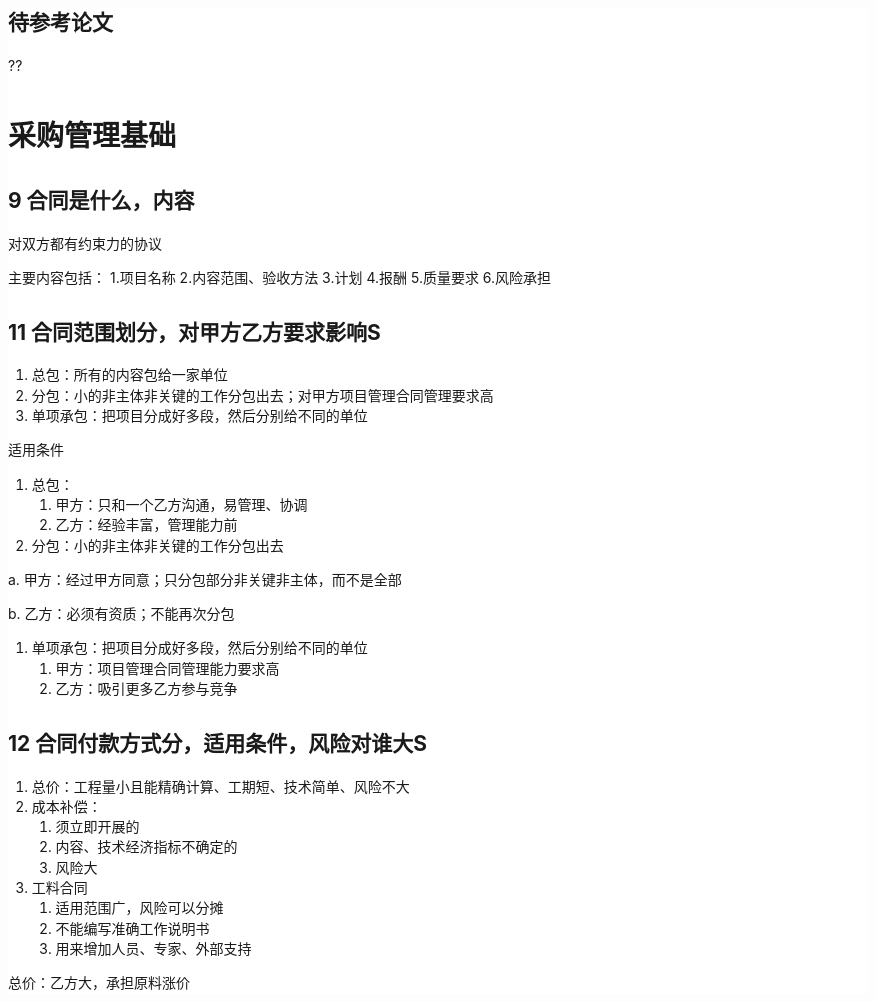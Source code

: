 ## 待参考论文

??

# 采购管理基础

## 9 合同是什么，内容

对双方都有约束力的协议

主要内容包括：
1.项目名称
2.内容范围、验收方法
3.计划
4.报酬
5.质量要求
6.风险承担

## 11 合同范围划分，对甲方乙方要求影响S

1. 总包：所有的内容包给一家单位
2. 分包：小的非主体非关键的工作分包出去；对甲方项目管理合同管理要求高
3. 单项承包：把项目分成好多段，然后分别给不同的单位

适用条件

1. 总包：
   1. 甲方：只和一个乙方沟通，易管理、协调
   2. 乙方：经验丰富，管理能力前
2. 分包：小的非主体非关键的工作分包出去

a. 甲方：经过甲方同意；只分包部分非关键非主体，而不是全部

b. 乙方：必须有资质；不能再次分包

1. 单项承包：把项目分成好多段，然后分别给不同的单位
   1. 甲方：项目管理合同管理能力要求高
   2. 乙方：吸引更多乙方参与竞争

## 12 合同付款方式分，适用条件，风险对谁大S

1. 总价：工程量小且能精确计算、工期短、技术简单、风险不大
2. 成本补偿：
   1. 须立即开展的
   2. 内容、技术经济指标不确定的
   3. 风险大
3. 工料合同
   1. 适用范围广，风险可以分摊
   2. 不能编写准确工作说明书
   3. 用来增加人员、专家、外部支持

总价：乙方大，承担原料涨价
